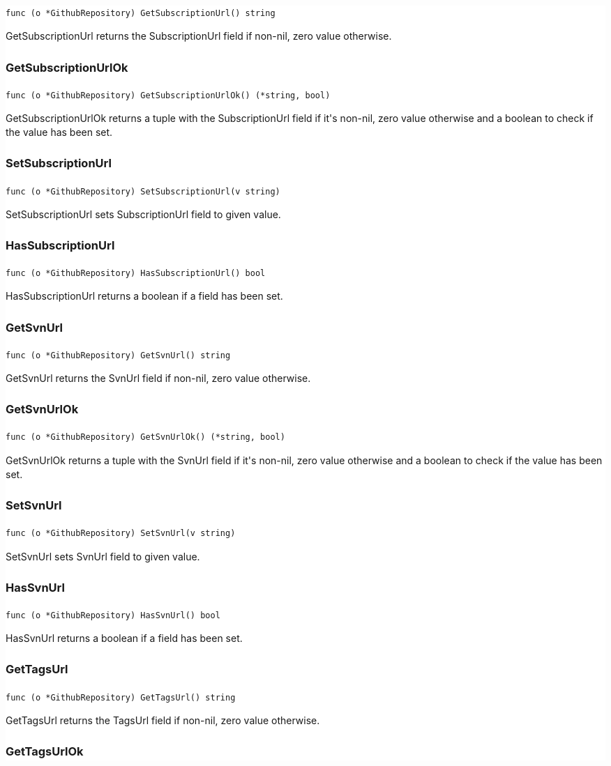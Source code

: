 `func (o *GithubRepository) GetSubscriptionUrl() string`

GetSubscriptionUrl returns the SubscriptionUrl field if non-nil, zero value otherwise.

### GetSubscriptionUrlOk

`func (o *GithubRepository) GetSubscriptionUrlOk() (*string, bool)`

GetSubscriptionUrlOk returns a tuple with the SubscriptionUrl field if it's non-nil, zero value otherwise
and a boolean to check if the value has been set.

### SetSubscriptionUrl

`func (o *GithubRepository) SetSubscriptionUrl(v string)`

SetSubscriptionUrl sets SubscriptionUrl field to given value.

### HasSubscriptionUrl

`func (o *GithubRepository) HasSubscriptionUrl() bool`

HasSubscriptionUrl returns a boolean if a field has been set.

### GetSvnUrl

`func (o *GithubRepository) GetSvnUrl() string`

GetSvnUrl returns the SvnUrl field if non-nil, zero value otherwise.

### GetSvnUrlOk

`func (o *GithubRepository) GetSvnUrlOk() (*string, bool)`

GetSvnUrlOk returns a tuple with the SvnUrl field if it's non-nil, zero value otherwise
and a boolean to check if the value has been set.

### SetSvnUrl

`func (o *GithubRepository) SetSvnUrl(v string)`

SetSvnUrl sets SvnUrl field to given value.

### HasSvnUrl

`func (o *GithubRepository) HasSvnUrl() bool`

HasSvnUrl returns a boolean if a field has been set.

### GetTagsUrl

`func (o *GithubRepository) GetTagsUrl() string`

GetTagsUrl returns the TagsUrl field if non-nil, zero value otherwise.

### GetTagsUrlOk

